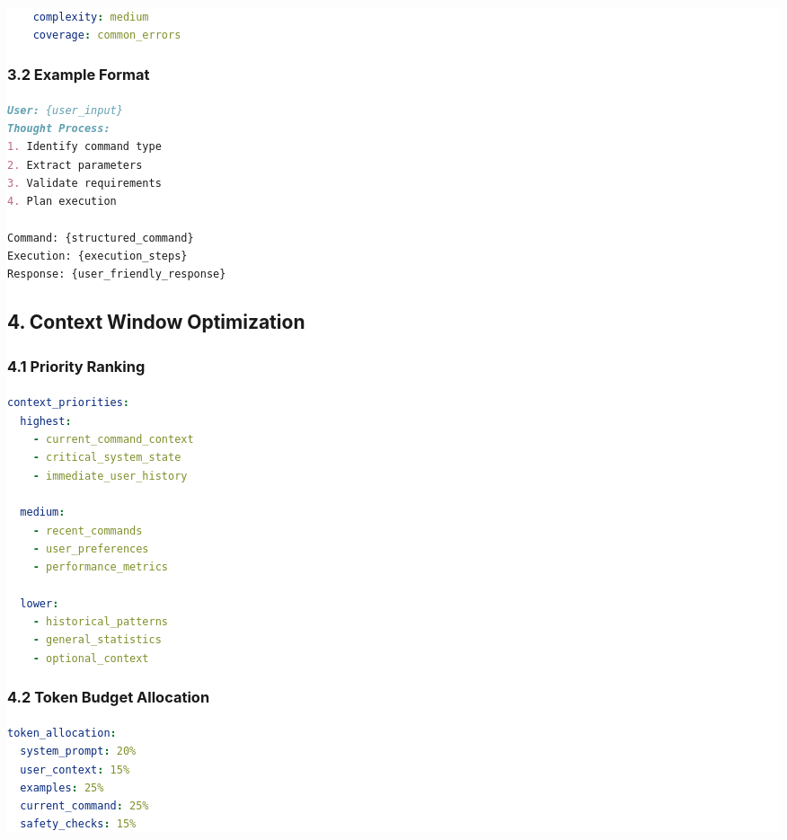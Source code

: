 ```yaml
    complexity: medium
    coverage: common_errors
```

### 3.2 Example Format

```markdown
User: {user_input}
Thought Process:
1. Identify command type
2. Extract parameters
3. Validate requirements
4. Plan execution

Command: {structured_command}
Execution: {execution_steps}
Response: {user_friendly_response}
```

## 4. Context Window Optimization

### 4.1 Priority Ranking

```yaml
context_priorities:
  highest:
    - current_command_context
    - critical_system_state
    - immediate_user_history
    
  medium:
    - recent_commands
    - user_preferences
    - performance_metrics
    
  lower:
    - historical_patterns
    - general_statistics
    - optional_context
```

### 4.2 Token Budget Allocation

```yaml
token_allocation:
  system_prompt: 20%
  user_context: 15%
  examples: 25%
  current_command: 25%
  safety_checks: 15%
```
